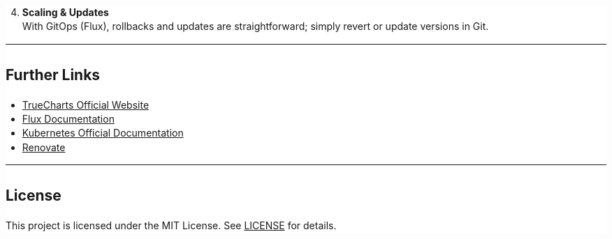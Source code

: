 4. **Scaling & Updates**  
   With GitOps (Flux), rollbacks and updates are straightforward; simply revert or update versions in Git.

 
---
 

## Further Links

- [TrueCharts Official Website](https://truecharts.org/)
- [Flux Documentation](https://fluxcd.io/docs/)
- [Kubernetes Official Documentation](https://kubernetes.io/docs/home/)
- [Renovate](https://github.com/apps/renovate)

 
---

 
## License

This project is licensed under the MIT License. See [LICENSE](LICENSE) for details.
